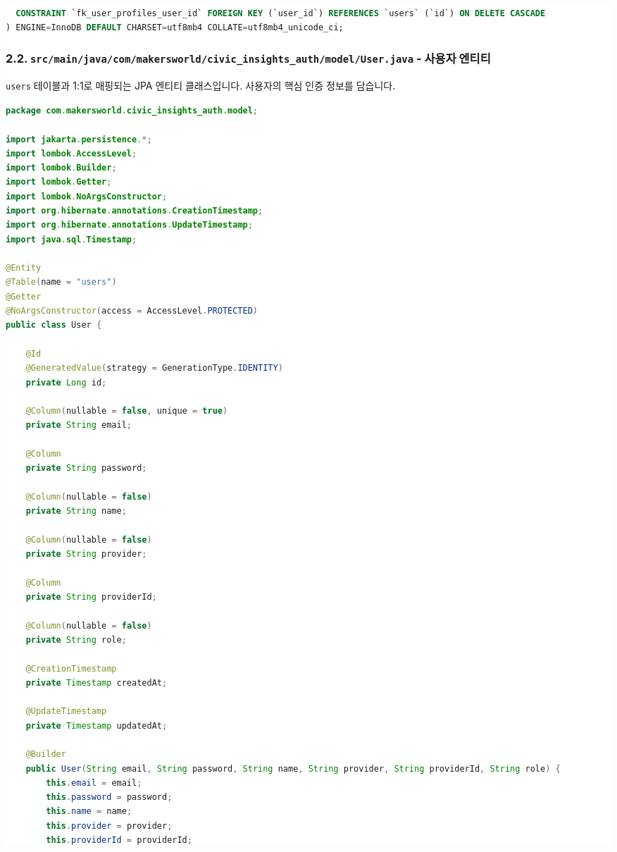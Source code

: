 ```sql
  CONSTRAINT `fk_user_profiles_user_id` FOREIGN KEY (`user_id`) REFERENCES `users` (`id`) ON DELETE CASCADE
) ENGINE=InnoDB DEFAULT CHARSET=utf8mb4 COLLATE=utf8mb4_unicode_ci;
```

### 2.2. `src/main/java/com/makersworld/civic_insights_auth/model/User.java` - 사용자 엔티티

`users` 테이블과 1:1로 매핑되는 JPA 엔티티 클래스입니다. 사용자의 핵심 인증 정보를 담습니다.

```java
package com.makersworld.civic_insights_auth.model;

import jakarta.persistence.*;
import lombok.AccessLevel;
import lombok.Builder;
import lombok.Getter;
import lombok.NoArgsConstructor;
import org.hibernate.annotations.CreationTimestamp;
import org.hibernate.annotations.UpdateTimestamp;
import java.sql.Timestamp;

@Entity
@Table(name = "users")
@Getter
@NoArgsConstructor(access = AccessLevel.PROTECTED)
public class User {

    @Id
    @GeneratedValue(strategy = GenerationType.IDENTITY)
    private Long id;

    @Column(nullable = false, unique = true)
    private String email;

    @Column
    private String password;

    @Column(nullable = false)
    private String name;

    @Column(nullable = false)
    private String provider;

    @Column
    private String providerId;

    @Column(nullable = false)
    private String role;

    @CreationTimestamp
    private Timestamp createdAt;

    @UpdateTimestamp
    private Timestamp updatedAt;

    @Builder
    public User(String email, String password, String name, String provider, String providerId, String role) {
        this.email = email;
        this.password = password;
        this.name = name;
        this.provider = provider;
        this.providerId = providerId;
```